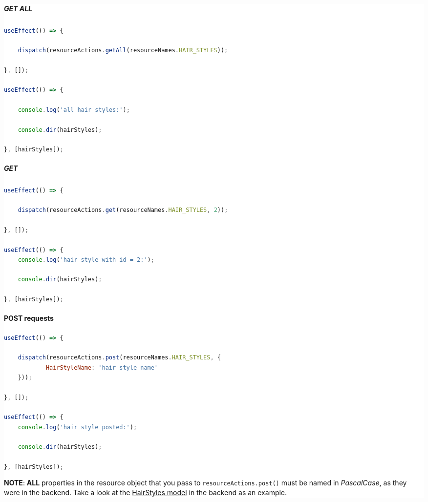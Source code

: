 ##### GET ALL
```js
useEffect(() => {

    dispatch(resourceActions.getAll(resourceNames.HAIR_STYLES));

}, []);

useEffect(() => {

    console.log('all hair styles:');

    console.dir(hairStyles);

}, [hairStyles]);
```

##### GET
```js
useEffect(() => {

    dispatch(resourceActions.get(resourceNames.HAIR_STYLES, 2));

}, []);

useEffect(() => {
    console.log('hair style with id = 2:');

    console.dir(hairStyles);

}, [hairStyles]);
```

#### POST requests
```js
useEffect(() => {

    dispatch(resourceActions.post(resourceNames.HAIR_STYLES, {
            HairStyleName: 'hair style name'
    }));

}, []);

useEffect(() => {
    console.log('hair style posted:');

    console.dir(hairStyles);

}, [hairStyles]);

```

__NOTE__: __ALL__ properties in the resource object that you pass to `resourceActions.post()` must be named in _PascalCase_, as they were in the backend. Take a look at the [HairStyles model](https://github.com/HairdressingProject/HairdressingApp/blob/master/Admin/Backend/AdminApi/Models/HairStyles.cs "HairStyles.cs") in the backend as an example.

